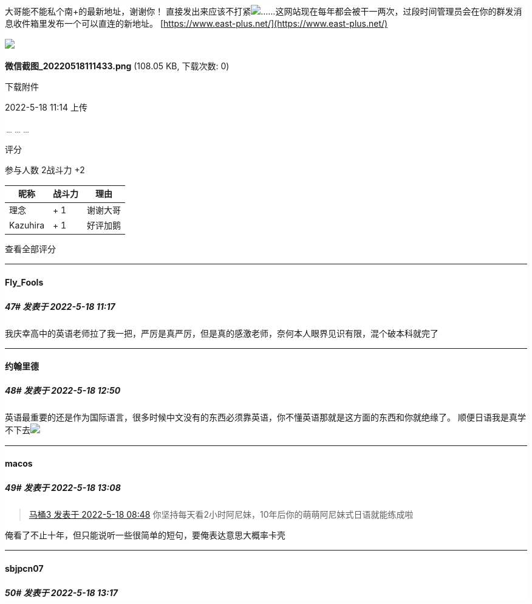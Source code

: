 大哥能不能私个南+的最新地址，谢谢你！</blockquote>
直接发出来应该不打紧<img src="https://static.saraba1st.com/image/smiley/face2017/245.png" referrerpolicy="no-referrer">……这网站现在每年都会被干一两次，过段时间管理员会在你的群发消息收件箱里发布一个可以直连的新地址。
[https://www.east-plus.net/](https://www.east-plus.net/)

<img src="https://img.saraba1st.com/forum/202205/18/111449dt665bkp66btbpdk.png" referrerpolicy="no-referrer">

<strong>微信截图_20220518111433.png</strong> (108.05 KB, 下载次数: 0)

下载附件

2022-5-18 11:14 上传

﹍﹍﹍

评分

 参与人数 2战斗力 +2

|昵称|战斗力|理由|
|----|---|---|
| 理念| + 1|谢谢大哥|
| Kazuhira| + 1|好评加鹅|

查看全部评分

*****

####  Fly_Fools  
##### 47#       发表于 2022-5-18 11:17

我庆幸高中的英语老师拉了我一把，严厉是真严厉，但是真的感激老师，奈何本人眼界见识有限，混个破本科就完了

*****

####  约翰里德  
##### 48#       发表于 2022-5-18 12:50

英语最重要的还是作为国际语言，很多时候中文没有的东西必须靠英语，你不懂英语那就是这方面的东西和你就绝缘了。
顺便日语我是真学不下去<img src="https://static.saraba1st.com/image/smiley/face2017/020.png" referrerpolicy="no-referrer">

*****

####  macos  
##### 49#       发表于 2022-5-18 13:08

<blockquote><a href="httphttps://bbs.saraba1st.com/2b/forum.php?mod=redirect&amp;goto=findpost&amp;pid=55889666&amp;ptid=2070105" target="_blank">马桶3 发表于 2022-5-18 08:48</a>
你坚持每天看2小时阿尼妹，10年后你的萌萌阿尼妹式日语就能练成啦</blockquote>
俺看了不止十年，但只能说听一些很简单的短句，要俺表达意思大概率卡壳

*****

####  sbjpcn07  
##### 50#       发表于 2022-5-18 13:17
